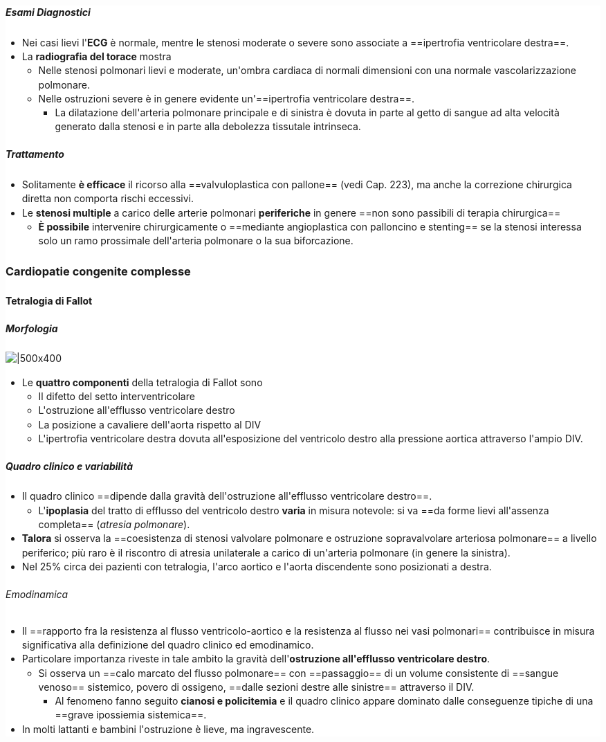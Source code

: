 ##### Esami Diagnostici

- Nei casi lievi l'**ECG** è normale, mentre le stenosi moderate o severe sono associate a ==ipertrofia ventricolare destra==. 
- La **radiografia del torace** mostra
	- Nelle stenosi polmonari lievi e moderate, un'ombra cardiaca di normali dimensioni con una normale vascolarizzazione polmonare.
	- Nelle ostruzioni severe è in genere evidente un'==ipertrofia ventricolare destra==. 
		- La dilatazione dell'arteria polmonare principale e di sinistra è dovuta in parte al getto di sangue ad alta velocità generato dalla stenosi e in parte alla debolezza tissutale intrinseca. 
##### Trattamento
  - Solitamente **è efficace** il ricorso alla ==valvuloplastica con pallone== (vedi Cap. 223), ma anche la correzione chirurgica diretta non comporta rischi eccessivi.
  - Le **stenosi multiple** a carico delle arterie polmonari **periferiche** in genere ==non sono passibili di terapia chirurgica==
	  - **È possibile** intervenire chirurgicamente o ==mediante angioplastica con palloncino e stenting== se la stenosi interessa solo un ramo prossimale dell'arteria polmonare o la sua biforcazione.
### Cardiopatie congenite complesse
#### Tetralogia di Fallot
##### Morfologia
![|500x400](https://i.imgur.com/8L20YbT.png)

  - Le **quattro componenti** della tetralogia di Fallot sono 
	  - Il difetto del setto interventricolare
	  - L'ostruzione all'efflusso ventricolare destro
	  - La posizione a cavaliere dell'aorta rispetto al DIV
	  - L'ipertrofia ventricolare destra dovuta all'esposizione del ventricolo destro alla pressione aortica attraverso l'ampio DIV.

##### Quadro clinico e variabilità
  - Il quadro clinico ==dipende dalla gravità dell'ostruzione all'efflusso ventricolare destro==.
	  - L'**ipoplasia** del tratto di efflusso del ventricolo destro **varia** in misura notevole: si va ==da forme lievi all'assenza completa== (*atresia polmonare*).
  - **Talora** si osserva la ==coesistenza di stenosi valvolare polmonare e ostruzione sopravalvolare arteriosa polmonare== a livello periferico; più raro è il riscontro di atresia unilaterale a carico di un'arteria polmonare (in genere la sinistra).
  - Nel 25% circa dei pazienti con tetralogia, l'arco aortico e l'aorta discendente sono posizionati a destra.

###### Emodinamica
  - Il ==rapporto fra la resistenza al flusso ventricolo-aortico e la resistenza al flusso nei vasi polmonari== contribuisce in misura significativa alla definizione del quadro clinico ed emodinamico. 
  - Particolare importanza riveste in tale ambito la gravità dell'**ostruzione all'efflusso ventricolare destro**.
	  - Si osserva un ==calo marcato del flusso polmonare== con ==passaggio== di un volume consistente di ==sangue venoso== sistemico, povero di ossigeno, ==dalle sezioni destre alle sinistre== attraverso il DIV.
		  - Al fenomeno fanno seguito **cianosi e policitemia** e il quadro clinico appare dominato dalle conseguenze tipiche di una ==grave ipossiemia sistemica==.
  - In molti lattanti e bambini l'ostruzione è lieve, ma ingravescente.
